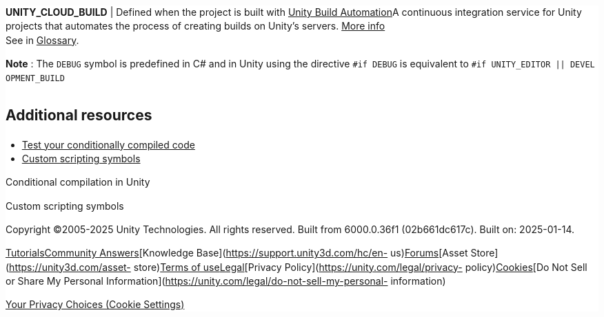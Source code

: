 **UNITY_CLOUD_BUILD** | Defined when the project is built with [Unity Build Automation](https://docs.unity.com/ugs/en-us/manual/devops/manual/unity-build-automation)A continuous integration service for Unity projects that automates the process of creating builds on Unity’s servers. [More info](https://docs.unity.com/devops/en/manual/unity-build-automation)  
See in [Glossary](Glossary.html#UnityBuildAutomation).  
  
**Note** : The `DEBUG` symbol is predefined in C# and in Unity using the
directive `#if DEBUG` is equivalent to `#if UNITY_EDITOR || DEVELOPMENT_BUILD`

## Additional resources

  * [Test your conditionally compiled code](test-conditional-compilation.html)
  * [Custom scripting symbols](custom-scripting-symbols.html)

[](platform-dependent-compilation.html)

Conditional compilation in Unity

[](custom-scripting-symbols.html)

Custom scripting symbols

Copyright ©2005-2025 Unity Technologies. All rights reserved. Built from
6000.0.36f1 (02b661dc617c). Built on: 2025-01-14.

[Tutorials](https://learn.unity.com/)[Community
Answers](https://answers.unity3d.com)[Knowledge
Base](https://support.unity3d.com/hc/en-
us)[Forums](https://forum.unity3d.com)[Asset Store](https://unity3d.com/asset-
store)[Terms of
use](https://docs.unity3d.com/Manual/TermsOfUse.html)[Legal](https://unity.com/legal)[Privacy
Policy](https://unity.com/legal/privacy-
policy)[Cookies](https://unity.com/legal/cookie-policy)[Do Not Sell or Share
My Personal Information](https://unity.com/legal/do-not-sell-my-personal-
information)

[Your Privacy Choices (Cookie Settings)](javascript:void\(0\);)

